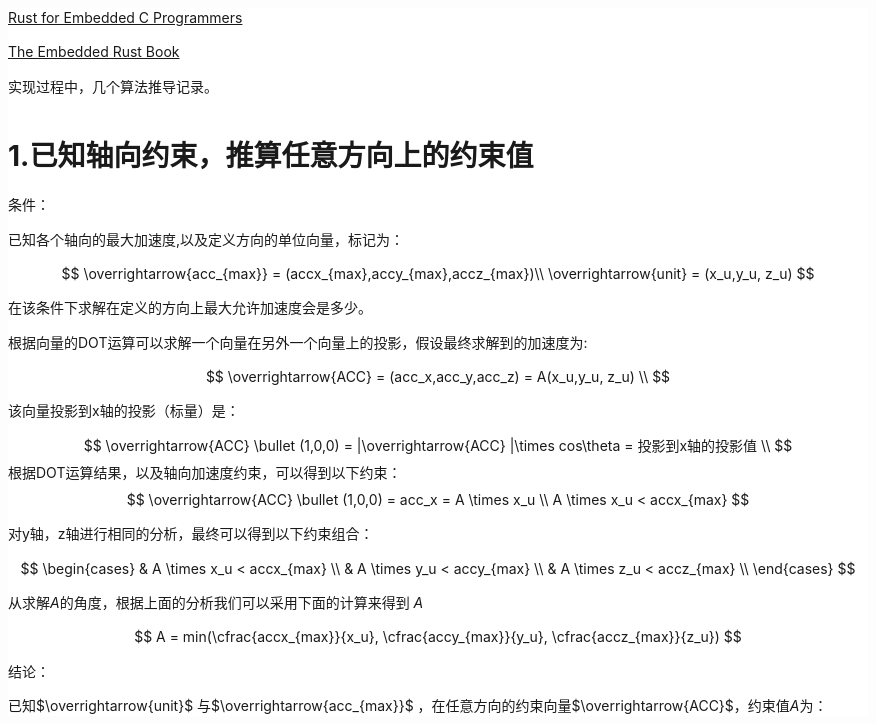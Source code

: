 
[Rust for Embedded C Programmers](https://docs.opentitan.org/doc/ug/rust_for_c/)

[The Embedded Rust Book](https://docs.rust-embedded.org/book/intro/no-std.html)

实现过程中，几个算法推导记录。

# 1.已知轴向约束，推算任意方向上的约束值

条件：

已知各个轴向的最大加速度,以及定义方向的单位向量，标记为：

$$
\overrightarrow{acc_{max}}  = (accx_{max},accy_{max},accz_{max})\\
\overrightarrow{unit}  = (x_u,y_u, z_u)
$$

在该条件下求解在定义的方向上最大允许加速度会是多少。

根据向量的DOT运算可以求解一个向量在另外一个向量上的投影，假设最终求解到的加速度为: 

$$
\overrightarrow{ACC} = (acc_x,acc_y,acc_z) = A(x_u,y_u, z_u) \\
$$


该向量投影到x轴的投影（标量）是：

$$
\overrightarrow{ACC} \bullet (1,0,0) = |\overrightarrow{ACC} |\times  cos\theta = 投影到x轴的投影值 \\
$$
根据DOT运算结果，以及轴向加速度约束，可以得到以下约束：
$$
\overrightarrow{ACC} \bullet (1,0,0) = acc_x = A \times x_u \\
A \times x_u  < accx_{max}
$$

对y轴，z轴进行相同的分析，最终可以得到以下约束组合：

$$
\begin{cases}
& A \times x_u  < accx_{max}   \\
& A \times y_u  < accy_{max}   \\
& A \times z_u  < accz_{max}   \\
\end{cases}
$$

从求解$A$的角度，根据上面的分析我们可以采用下面的计算来得到 $A$

$$
A = min(\cfrac{accx_{max}}{x_u}, \cfrac{accy_{max}}{y_u}, \cfrac{accz_{max}}{z_u})
$$

结论：

已知$\overrightarrow{unit}$  与$\overrightarrow{acc_{max}}$ ，在任意方向的约束向量$\overrightarrow{ACC}$，约束值$A$为：
